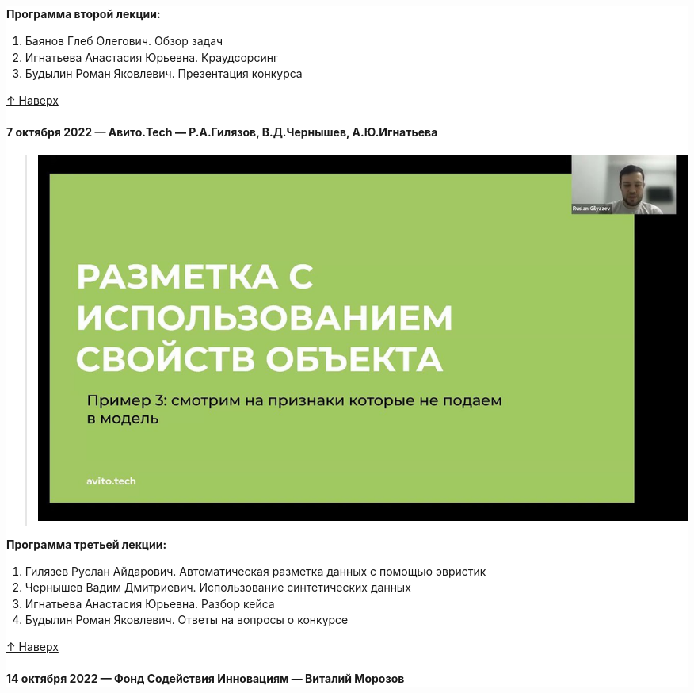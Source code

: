 **Программа второй лекции:**
1. Баянов Глеб Олегович. Обзор задач
2. Игнатьева Анастасия Юрьевна. Краудсорсинг
3. Будылин Роман Яковлевич. Презентация конкурса

[↑ Наверх](#22lections)

#### <a id="22lection3">7 октября 2022 — Авито.Tech — Р.А.Гилязов, В.Д.Чернышев, А.Ю.Игнатьева</a>

> [![](/aiinir/22_3.jpg)](https://youtu.be/cnSP2lR2WUA)

**Программа третьей лекции:**
1. Гилязев Руслан Айдарович. Автоматическая разметка данных с помощью эвристик
2. Чернышев Вадим Дмитриевич. Использование синтетических данных
3. Игнатьева Анастасия Юрьевна. Разбор кейса
4. Будылин Роман Яковлевич. Ответы на вопросы о конкурсе

[↑ Наверх](#22lections)

#### <a id="22lection4">14 октября 2022 — Фонд Содействия Инновациям — Виталий Морозов</a>
